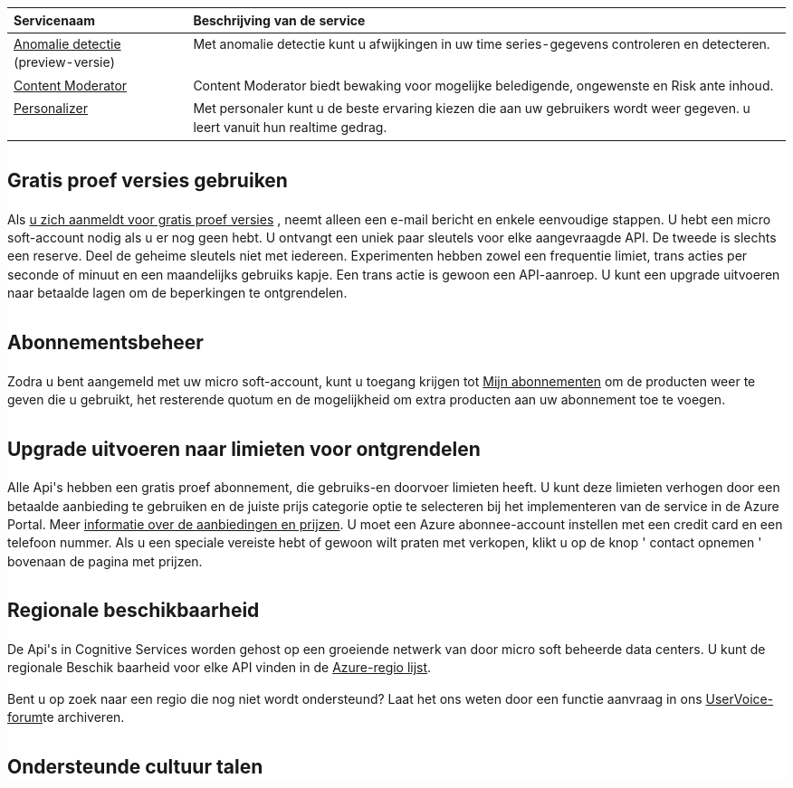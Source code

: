 |Servicenaam|Beschrijving van de service|
|:-----------|:------------------|
|[Anomalie detectie](https://docs.microsoft.com/azure/cognitive-services/anomaly-detector/ "Anomaly Detector") (preview-versie)|Met anomalie detectie kunt u afwijkingen in uw time series-gegevens controleren en detecteren.|
|[Content Moderator](https://docs.microsoft.com/azure/cognitive-services/content-moderator/overview "Content Moderator")|Content Moderator biedt bewaking voor mogelijke beledigende, ongewenste en Risk ante inhoud.|
|[Personalizer](https://docs.microsoft.com/azure/cognitive-services/personalizer/ "Personalizer")|Met personaler kunt u de beste ervaring kiezen die aan uw gebruikers wordt weer gegeven. u leert vanuit hun realtime gedrag.|

## <a name="use-free-trials"></a>Gratis proef versies gebruiken

Als [u zich aanmeldt voor gratis proef versies](https://azure.microsoft.com/try/cognitive-services/ "Hulp bij aanmelden") , neemt alleen een e-mail bericht en enkele eenvoudige stappen. U hebt een micro soft-account nodig als u er nog geen hebt. U ontvangt een uniek paar sleutels voor elke aangevraagde API. De tweede is slechts een reserve. Deel de geheime sleutels niet met iedereen. Experimenten hebben zowel een frequentie limiet, trans acties per seconde of minuut en een maandelijks gebruiks kapje. Een trans actie is gewoon een API-aanroep. U kunt een upgrade uitvoeren naar betaalde lagen om de beperkingen te ontgrendelen.

## <a name="subscription-management"></a>Abonnementsbeheer

Zodra u bent aangemeld met uw micro soft-account, kunt u toegang krijgen tot [Mijn abonnementen](https://www.microsoft.com/cognitive-services/subscriptions "Mijn abonnementen") om de producten weer te geven die u gebruikt, het resterende quotum en de mogelijkheid om extra producten aan uw abonnement toe te voegen.

## <a name="upgrade-to-unlock-limits"></a>Upgrade uitvoeren naar limieten voor ontgrendelen

Alle Api's hebben een gratis proef abonnement, die gebruiks-en doorvoer limieten heeft.  U kunt deze limieten verhogen door een betaalde aanbieding te gebruiken en de juiste prijs categorie optie te selecteren bij het implementeren van de service in de Azure Portal. Meer [informatie over de aanbiedingen en prijzen](https://azure.microsoft.com/pricing/details/cognitive-services/ "aanbiedingen en prijzen"). U moet een Azure abonnee-account instellen met een credit card en een telefoon nummer. Als u een speciale vereiste hebt of gewoon wilt praten met verkopen, klikt u op de knop ' contact opnemen ' bovenaan de pagina met prijzen.

## <a name="regional-availability"></a>Regionale beschikbaarheid

De Api's in Cognitive Services worden gehost op een groeiende netwerk van door micro soft beheerde data centers. U kunt de regionale Beschik baarheid voor elke API vinden in de [Azure-regio lijst](https://azure.microsoft.com/regions).

Bent u op zoek naar een regio die nog niet wordt ondersteund? Laat het ons weten door een functie aanvraag in ons [UserVoice-forum](https://cognitive.uservoice.com/)te archiveren.

## <a name="supported-cultural-languages"></a>Ondersteunde cultuur talen
